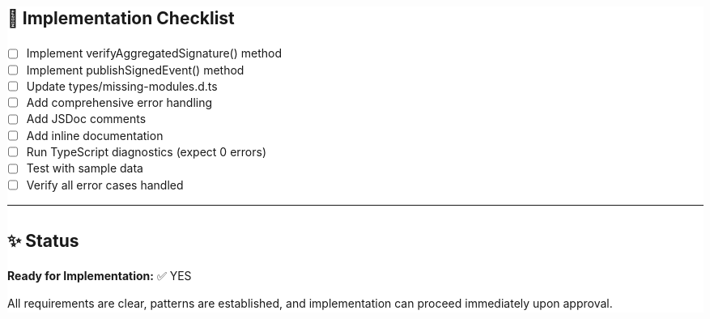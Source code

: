 
## 🎯 Implementation Checklist

- [ ] Implement verifyAggregatedSignature() method
- [ ] Implement publishSignedEvent() method
- [ ] Update types/missing-modules.d.ts
- [ ] Add comprehensive error handling
- [ ] Add JSDoc comments
- [ ] Add inline documentation
- [ ] Run TypeScript diagnostics (expect 0 errors)
- [ ] Test with sample data
- [ ] Verify all error cases handled

---

## ✨ Status

**Ready for Implementation:** ✅ YES

All requirements are clear, patterns are established, and implementation can proceed immediately upon approval.


